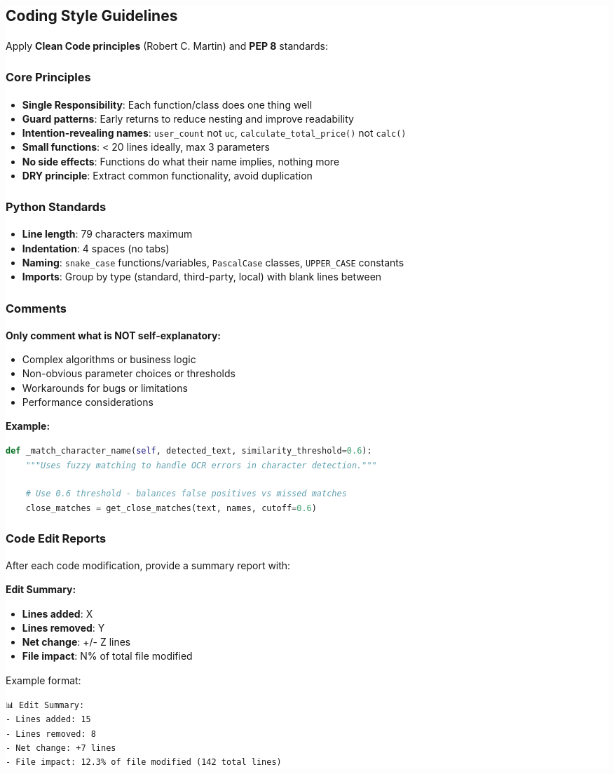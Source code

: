 ## Coding Style Guidelines

Apply **Clean Code principles** (Robert C. Martin) and **PEP 8** standards:

### Core Principles

- **Single Responsibility**: Each function/class does one thing well
- **Guard patterns**: Early returns to reduce nesting and improve readability
- **Intention-revealing names**: `user_count` not `uc`, `calculate_total_price()` not `calc()`
- **Small functions**: < 20 lines ideally, max 3 parameters
- **No side effects**: Functions do what their name implies, nothing more
- **DRY principle**: Extract common functionality, avoid duplication

### Python Standards

- **Line length**: 79 characters maximum
- **Indentation**: 4 spaces (no tabs)  
- **Naming**: `snake_case` functions/variables, `PascalCase` classes, `UPPER_CASE` constants
- **Imports**: Group by type (standard, third-party, local) with blank lines between

### Comments

**Only comment what is NOT self-explanatory:**
- Complex algorithms or business logic
- Non-obvious parameter choices or thresholds
- Workarounds for bugs or limitations
- Performance considerations

**Example:**
```python
def _match_character_name(self, detected_text, similarity_threshold=0.6):
    """Uses fuzzy matching to handle OCR errors in character detection."""
    
    # Use 0.6 threshold - balances false positives vs missed matches
    close_matches = get_close_matches(text, names, cutoff=0.6)
```

### Code Edit Reports

After each code modification, provide a summary report with:

**Edit Summary:**
- **Lines added**: X
- **Lines removed**: Y  
- **Net change**: +/- Z lines
- **File impact**: N% of total file modified

Example format:
```
📊 Edit Summary:
- Lines added: 15
- Lines removed: 8
- Net change: +7 lines
- File impact: 12.3% of file modified (142 total lines)
```
